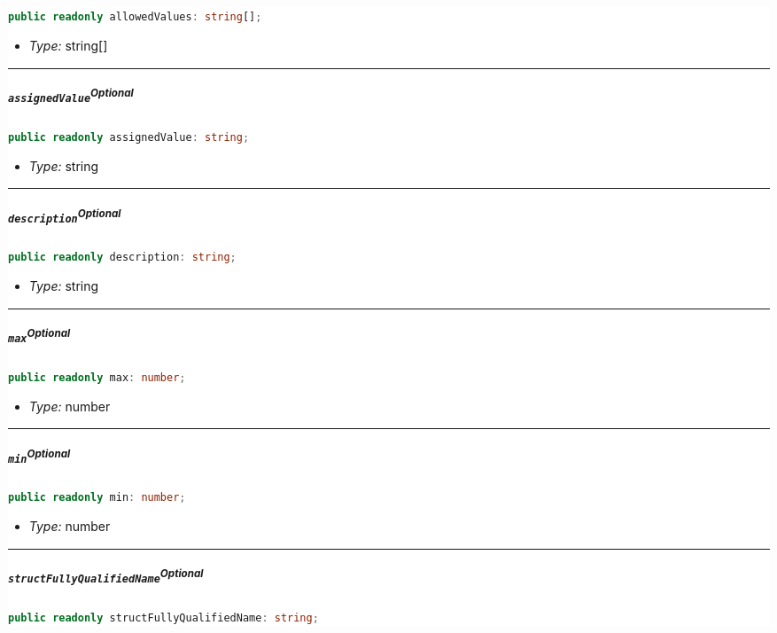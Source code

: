 ```typescript
public readonly allowedValues: string[];
```

- *Type:* string[]

---

##### `assignedValue`<sup>Optional</sup> <a name="assignedValue" id="cdk-aws-iotfleetwise.SignalCatalogActuatorProps.property.assignedValue"></a>

```typescript
public readonly assignedValue: string;
```

- *Type:* string

---

##### `description`<sup>Optional</sup> <a name="description" id="cdk-aws-iotfleetwise.SignalCatalogActuatorProps.property.description"></a>

```typescript
public readonly description: string;
```

- *Type:* string

---

##### `max`<sup>Optional</sup> <a name="max" id="cdk-aws-iotfleetwise.SignalCatalogActuatorProps.property.max"></a>

```typescript
public readonly max: number;
```

- *Type:* number

---

##### `min`<sup>Optional</sup> <a name="min" id="cdk-aws-iotfleetwise.SignalCatalogActuatorProps.property.min"></a>

```typescript
public readonly min: number;
```

- *Type:* number

---

##### `structFullyQualifiedName`<sup>Optional</sup> <a name="structFullyQualifiedName" id="cdk-aws-iotfleetwise.SignalCatalogActuatorProps.property.structFullyQualifiedName"></a>

```typescript
public readonly structFullyQualifiedName: string;
```
